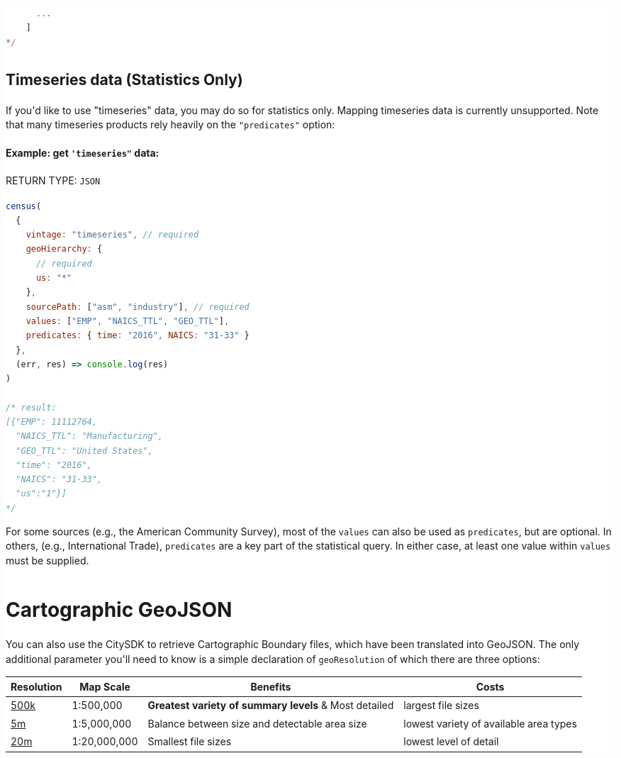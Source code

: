 ```js
      ... 
    ]
*/
```

## Timeseries data (Statistics Only)

If you'd like to use "timeseries" data, you may do so for statistics only. Mapping timeseries data
is currently unsupported. Note that many timeseries products rely heavily on the `"predicates"`
option:

#### Example: get `'timeseries"` data:

RETURN TYPE: `JSON`

```js
census(
  {
    vintage: "timeseries", // required
    geoHierarchy: {
      // required
      us: "*"
    },
    sourcePath: ["asm", "industry"], // required
    values: ["EMP", "NAICS_TTL", "GEO_TTL"],
    predicates: { time: "2016", NAICS: "31-33" }
  },
  (err, res) => console.log(res)
)

/* result:
[{"EMP": 11112764, 
  "NAICS_TTL": "Manufacturing", 
  "GEO_TTL": "United States", 
  "time": "2016", 
  "NAICS": "31-33", 
  "us":"1"}]
*/
```

For some sources (e.g., the American Community Survey), most of the `values` can also be used as
`predicates`, but are optional. In others, (e.g., International Trade), `predicates` are a key part
of the statistical query. In either case, at least one value within `values` must be supplied.

# Cartographic GeoJSON

You can also use the CitySDK to retrieve Cartographic Boundary files, which have been translated
into GeoJSON. The only additional parameter you'll need to know is a simple declaration of
`geoResolution` of which there are three options:

| Resolution | Map Scale    | Benefits                                               | Costs                                  |
| ---------- | ------------ | ------------------------------------------------------ | -------------------------------------- |
| [500k]     | 1:500,000    | **Greatest variety of summary levels** & Most detailed | largest file sizes                     |
| [5m]       | 1:5,000,000  | Balance between size and detectable area size          | lowest variety of available area types |
| [20m]      | 1:20,000,000 | Smallest file sizes                                    | lowest level of detail                 |


[`shadow-cljs`]: https://github.com/thheller/shadow-cljs
[`xforms`]: https://github.com/cgrand/xforms
["parameters"]: #parameters
[geocodes]: #census-geocoding
[stats]: #getting-statistics
[geojson]: #cartographic-geojson
[geojson with stats]: #geojson-with-stats
[census product]: https://www.census.gov/data/developers/data-sets.html
[here]: https://api.census.gov/data/key_signup.html
[resolution]: #cartographic-geojson
[tigerweb web mapping service]: https://tigerweb.geo.census.gov/tigerwebmain/TIGERweb_wms.html
[fips]: https://www.census.gov/geo/reference/geoidentifiers.html
[geoids]: https://www.census.gov/geo/reference/geoidentifiers.html
[descendants]: https://www2.census.gov/geo/pdfs/reference/geodiagram.pdf
[american community survey 1-year]: https://www.census.gov/data/developers/data-sets/acs-1year.html
[developers' microsite]: https://www.census.gov/developers/
[census discovery tool]: https://api.census.gov/data.html
[communities]: #community
[experts]: #dedicated-data-experts
[500k]: https://github.com/uscensusbureau/citysdk/tree/master/v2/GeoJSON/500k
[5m]: https://github.com/uscensusbureau/citysdk/tree/master/v2/GeoJSON/5m
[20m]: https://github.com/uscensusbureau/citysdk/tree/master/v2/GeoJSON/20m
[geographies available by vintage]: #geographies-available-by-vintage
[`fs`]: https://nodejs.org/api/fs.html
[choropleth]: https://en.wikipedia.org/wiki/Choropleth_map
[`fs.writefilesync`]: https://nodejs.org/api/fs.html#fs_fs_writefilesync_file_data_options
[mapbox-gl]: https://www.mapbox.com/mapbox-gl-js/api/
[`.shp`]: https://www.census.gov/geo/maps-data/data/tiger-cart-boundary.html
[`.kml`]: https://www.census.gov/geo/maps-data/data/tiger-kml.html
[500k set]: https://github.com/uscensusbureau/citysdk/tree/master/v2/GeoJSON/500k
[`103` through `110`]: https://github.com/uscensusbureau/citysdk/tree/master/v2/GeoJSON/500k